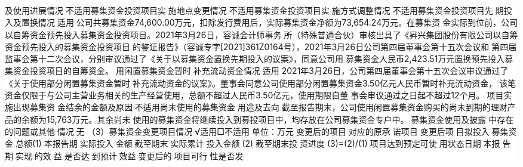 及使用进展情况
不适用募集资金投资项目实
施地点变更情况
不适用募集资金投资项目实
施方式调整情况
不适用募集资金投资项目先
期投入及置换情况
适用
公司共募集资金74,600.00万元，扣除发行费用后，实际募集资金净额为73,654.24万元。在募集资
金实际到位前，公司以自筹资金预先投入募集资金投资项目。2021年3月26日，容诚会计师事务
所（特殊普通合伙）审核出具了《昇兴集团股份有限公司以自筹资金预先投入的募集资金投资项目
的鉴证报告》（容诚专字[2021]361Z0164号），2021年3月26日公司第四届董事会第十五次会议和
第四届监事会第十二次会议，分别审议通过了《关于以募集资金置换先期投入的议案》，同意公司用
募集资金人民币2,423.51万元置换预先投入募集资金投资项目的自筹资金。
用闲置募集资金暂时
补充流动资金情况
适用
2021年3月26日，公司第四届董事会第十五次会议审议通过了《关于使用部分闲置募集资金暂时
补充流动资金的议案》。董事会同意公司使用部分闲置募集资金3.50亿元人民币暂时补充流动资金，
该笔资金仅限于与公司主营业务相关的生产经营使用，总额不超过人民币3.50亿元，使用期限自董
事会审议通过之日起不超过12个月。
项目实施出现募集资
金结余的金额及原因
不适用尚未使用的募集资金
用途及去向
截至报告期末，公司使用闲置募集资金购买的尚未到期的理财产品的余额为15,763万元。其余尚未
使用的募集资金将继续投入到募投项目中，均存放在公司募集资金专户中。
募集资金使用及披露
中存在的问题或其他
情况
无
（3）募集资金变更项目情况
√适用□不适用
单位：万元
变更后的项目
对应的原承
诺项目
变更后项
目拟投入
募集资金
总额(1)
本报告期
实际投入
金额
截至期末
实际累计
投入金额
(2)
截至期末投
资进度
(3)=(2)/(1)
项目达到预定可使
用状态日期
本报
告期
实现
的效
益
是否达
到预计
效益
变更后的
项目可行
性是否发
